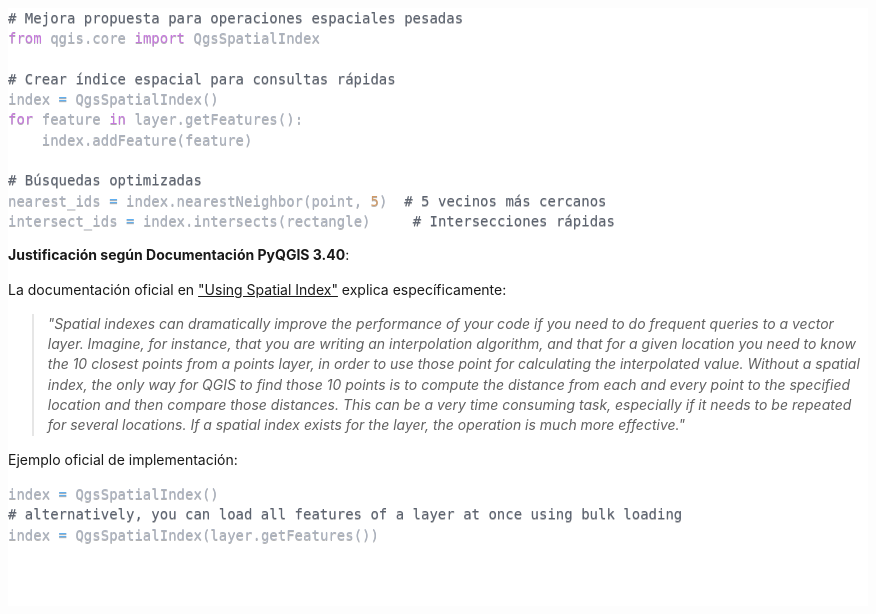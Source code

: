 <pre><pre><div style="color: rgb(171, 178, 191); text-shadow: rgba(0, 0, 0, 0.3) 0px 1px;"><span style="color: rgb(92, 99, 112);"># Mejora propuesta para operaciones espaciales pesadas</span><span></span></div><div style="color: rgb(171, 178, 191); text-shadow: rgba(0, 0, 0, 0.3) 0px 1px;"><span></span><span style="color: rgb(198, 120, 221);">from</span><span> qgis</span><span style="color: rgb(171, 178, 191);">.</span><span>core </span><span style="color: rgb(198, 120, 221);">import</span><span> QgsSpatialIndex</span></div><div style="color: rgb(171, 178, 191); text-shadow: rgba(0, 0, 0, 0.3) 0px 1px;"><span style="display: inline-block;">
</span></div><div style="color: rgb(171, 178, 191); text-shadow: rgba(0, 0, 0, 0.3) 0px 1px;"><span></span><span style="color: rgb(92, 99, 112);"># Crear índice espacial para consultas rápidas</span><span></span></div><div style="color: rgb(171, 178, 191); text-shadow: rgba(0, 0, 0, 0.3) 0px 1px;"><span>index </span><span style="color: rgb(97, 175, 239);">=</span><span> QgsSpatialIndex</span><span style="color: rgb(171, 178, 191);">(</span><span style="color: rgb(171, 178, 191);">)</span><span></span></div><div style="color: rgb(171, 178, 191); text-shadow: rgba(0, 0, 0, 0.3) 0px 1px;"><span></span><span style="color: rgb(198, 120, 221);">for</span><span> feature </span><span style="color: rgb(198, 120, 221);">in</span><span> layer</span><span style="color: rgb(171, 178, 191);">.</span><span>getFeatures</span><span style="color: rgb(171, 178, 191);">(</span><span style="color: rgb(171, 178, 191);">)</span><span style="color: rgb(171, 178, 191);">:</span><span></span></div><div style="color: rgb(171, 178, 191); text-shadow: rgba(0, 0, 0, 0.3) 0px 1px;"><span>    index</span><span style="color: rgb(171, 178, 191);">.</span><span>addFeature</span><span style="color: rgb(171, 178, 191);">(</span><span>feature</span><span style="color: rgb(171, 178, 191);">)</span><span></span></div><div style="color: rgb(171, 178, 191); text-shadow: rgba(0, 0, 0, 0.3) 0px 1px;"><span style="display: inline-block;">
</span></div><div style="color: rgb(171, 178, 191); text-shadow: rgba(0, 0, 0, 0.3) 0px 1px;"><span></span><span style="color: rgb(92, 99, 112);"># Búsquedas optimizadas</span><span></span></div><div style="color: rgb(171, 178, 191); text-shadow: rgba(0, 0, 0, 0.3) 0px 1px;"><span>nearest_ids </span><span style="color: rgb(97, 175, 239);">=</span><span> index</span><span style="color: rgb(171, 178, 191);">.</span><span>nearestNeighbor</span><span style="color: rgb(171, 178, 191);">(</span><span>point</span><span style="color: rgb(171, 178, 191);">,</span><span> </span><span style="color: rgb(209, 154, 102);">5</span><span style="color: rgb(171, 178, 191);">)</span><span>  </span><span style="color: rgb(92, 99, 112);"># 5 vecinos más cercanos</span><span></span></div><div style="color: rgb(171, 178, 191); text-shadow: rgba(0, 0, 0, 0.3) 0px 1px;"><span>intersect_ids </span><span style="color: rgb(97, 175, 239);">=</span><span> index</span><span style="color: rgb(171, 178, 191);">.</span><span>intersects</span><span style="color: rgb(171, 178, 191);">(</span><span>rectangle</span><span style="color: rgb(171, 178, 191);">)</span><span>     </span><span style="color: rgb(92, 99, 112);"># Intersecciones rápidas</span></div></pre></pre>
<p><strong>Justificación según Documentación PyQGIS 3.40</strong>:</p>
<p>La documentación oficial en <a href="https://docs.qgis.org/3.40/en/docs/pyqgis_developer_cookbook/vector.html#using-spatial-index">"Using Spatial Index"</a> explica específicamente:</p>
<blockquote>
<p><em>"Spatial indexes can dramatically improve the performance of your code if you need to do frequent queries to a vector layer. Imagine, for instance, that you are writing an interpolation algorithm, and that for a given location you need to know the 10 closest points from a points layer, in order to use those point for calculating the interpolated value. Without a spatial index, the only way for QGIS to find those 10 points is to compute the distance from each and every point to the specified location and then compare those distances. This can be a very time consuming task, especially if it needs to be repeated for several locations. If a spatial index exists for the layer, the operation is much more effective."</em></p>
</blockquote>
<p>Ejemplo oficial de implementación:</p>
<pre><pre><div style="color: rgb(171, 178, 191); text-shadow: rgba(0, 0, 0, 0.3) 0px 1px;"><span>index </span><span style="color: rgb(97, 175, 239);">=</span><span> QgsSpatialIndex</span><span style="color: rgb(171, 178, 191);">(</span><span style="color: rgb(171, 178, 191);">)</span><span></span></div><div style="color: rgb(171, 178, 191); text-shadow: rgba(0, 0, 0, 0.3) 0px 1px;"><span></span><span style="color: rgb(92, 99, 112);"># alternatively, you can load all features of a layer at once using bulk loading</span><span></span></div><div style="color: rgb(171, 178, 191); text-shadow: rgba(0, 0, 0, 0.3) 0px 1px;"><span>index </span><span style="color: rgb(97, 175, 239);">=</span><span> QgsSpatialIndex</span><span style="color: rgb(171, 178, 191);">(</span><span>layer</span><span style="color: rgb(171, 178, 191);">.</span><span>getFeatures</span><span style="color: rgb(171, 178, 191);">(</span><span style="color: rgb(171, 178, 191);">)</span><span style="color: rgb(171, 178, 191);">)</span><span></span></div><div style="color: rgb(171, 178, 191); text-shadow: rgba(0, 0, 0, 0.3) 0px 1px;"><span style="display: inline-block;">
